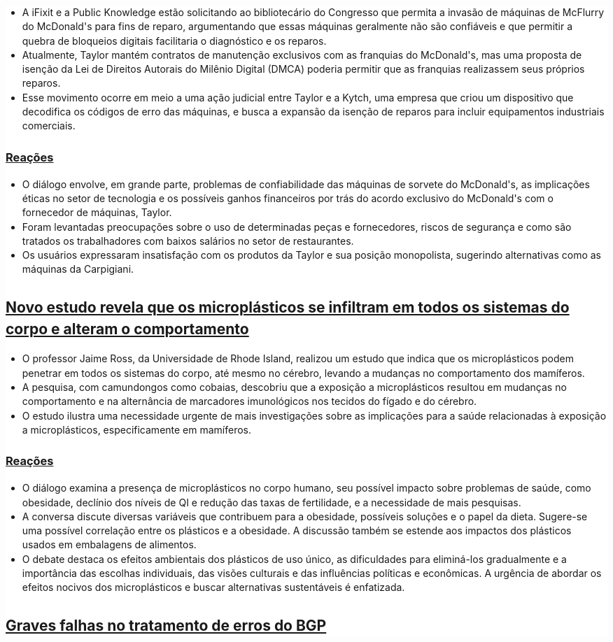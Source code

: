 - A iFixit e a Public Knowledge estão solicitando ao bibliotecário do Congresso que permita a invasão de máquinas de McFlurry do McDonald's para fins de reparo, argumentando que essas máquinas geralmente não são confiáveis e que permitir a quebra de bloqueios digitais facilitaria o diagnóstico e os reparos.
- Atualmente, Taylor mantém contratos de manutenção exclusivos com as franquias do McDonald's, mas uma proposta de isenção da Lei de Direitos Autorais do Milênio Digital (DMCA) poderia permitir que as franquias realizassem seus próprios reparos.
- Esse movimento ocorre em meio a uma ação judicial entre Taylor e a Kytch, uma empresa que criou um dispositivo que decodifica os códigos de erro das máquinas, e busca a expansão da isenção de reparos para incluir equipamentos industriais comerciais.

### [Reações](https://news.ycombinator.com/item?id=37311239)

- O diálogo envolve, em grande parte, problemas de confiabilidade das máquinas de sorvete do McDonald's, as implicações éticas no setor de tecnologia e os possíveis ganhos financeiros por trás do acordo exclusivo do McDonald's com o fornecedor de máquinas, Taylor.
- Foram levantadas preocupações sobre o uso de determinadas peças e fornecedores, riscos de segurança e como são tratados os trabalhadores com baixos salários no setor de restaurantes.
- Os usuários expressaram insatisfação com os produtos da Taylor e sua posição monopolista, sugerindo alternativas como as máquinas da Carpigiani.

## [Novo estudo revela que os microplásticos se infiltram em todos os sistemas do corpo e alteram o comportamento](https://www.sustainableplastics.com/news/microplastics-found-pass-blood-brain-barrier-even-though-ingested-drinking-water)

- O professor Jaime Ross, da Universidade de Rhode Island, realizou um estudo que indica que os microplásticos podem penetrar em todos os sistemas do corpo, até mesmo no cérebro, levando a mudanças no comportamento dos mamíferos.
- A pesquisa, com camundongos como cobaias, descobriu que a exposição a microplásticos resultou em mudanças no comportamento e na alternância de marcadores imunológicos nos tecidos do fígado e do cérebro.
- O estudo ilustra uma necessidade urgente de mais investigações sobre as implicações para a saúde relacionadas à exposição a microplásticos, especificamente em mamíferos.

### [Reações](https://news.ycombinator.com/item?id=37306427)

- O diálogo examina a presença de microplásticos no corpo humano, seu possível impacto sobre problemas de saúde, como obesidade, declínio dos níveis de QI e redução das taxas de fertilidade, e a necessidade de mais pesquisas.
- A conversa discute diversas variáveis que contribuem para a obesidade, possíveis soluções e o papel da dieta. Sugere-se uma possível correlação entre os plásticos e a obesidade. A discussão também se estende aos impactos dos plásticos usados em embalagens de alimentos.
- O debate destaca os efeitos ambientais dos plásticos de uso único, as dificuldades para eliminá-los gradualmente e a importância das escolhas individuais, das visões culturais e das influências políticas e econômicas. A urgência de abordar os efeitos nocivos dos microplásticos e buscar alternativas sustentáveis é enfatizada.

## [Graves falhas no tratamento de erros do BGP](https://blog.benjojo.co.uk/post/bgp-path-attributes-grave-error-handling)
